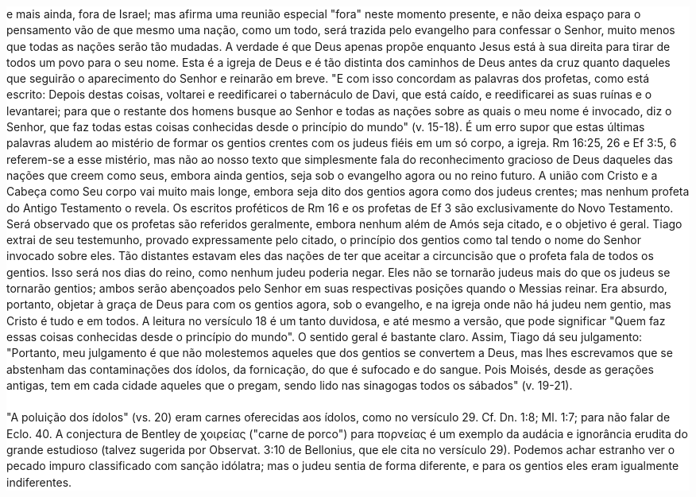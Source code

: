 e mais ainda, fora de Israel; mas afirma uma reunião especial \"fora\"
neste momento presente, e não deixa espaço para o pensamento vão de que
mesmo uma nação, como um todo, será trazida pelo evangelho para
confessar o Senhor, muito menos que todas as nações serão tão mudadas. A
verdade é que Deus apenas propõe enquanto Jesus está à sua direita para
tirar de todos um povo para o seu nome. Esta é a igreja de Deus e é tão
distinta dos caminhos de Deus antes da cruz quanto daqueles que seguirão
o aparecimento do Senhor e reinarão em breve. \"E com isso concordam as
palavras dos profetas, como está escrito: Depois destas coisas, voltarei
e reedificarei o tabernáculo de Davi, que está caído, e reedificarei as
suas ruínas e o levantarei; para que o restante dos homens busque ao
Senhor e todas as nações sobre as quais o meu nome é invocado, diz o
Senhor, que faz todas estas coisas conhecidas desde o princípio do
mundo\" (v. 15-18). É um erro supor que estas últimas palavras aludem ao
mistério de formar os gentios crentes com os judeus fiéis em um só
corpo, a igreja. Rm 16:25, 26 e Ef 3:5, 6 referem-se a esse mistério,
mas não ao nosso texto que simplesmente fala do reconhecimento gracioso
de Deus daqueles das nações que creem como seus, embora ainda gentios,
seja sob o evangelho agora ou no reino futuro. A união com Cristo e a
Cabeça como Seu corpo vai muito mais longe, embora seja dito dos gentios
agora como dos judeus crentes; mas nenhum profeta do Antigo Testamento o
revela. Os escritos proféticos de Rm 16 e os profetas de Ef 3 são
exclusivamente do Novo Testamento. Será observado que os profetas são
referidos geralmente, embora nenhum além de Amós seja citado, e o
objetivo é geral. Tiago extrai de seu testemunho, provado expressamente
pelo citado, o princípio dos gentios como tal tendo o nome do Senhor
invocado sobre eles. Tão distantes estavam eles das nações de ter que
aceitar a circuncisão que o profeta fala de todos os gentios. Isso será
nos dias do reino, como nenhum judeu poderia negar. Eles não se tornarão
judeus mais do que os judeus se tornarão gentios; ambos serão abençoados
pelo Senhor em suas respectivas posições quando o Messias reinar. Era
absurdo, portanto, objetar à graça de Deus para com os gentios agora,
sob o evangelho, e na igreja onde não há judeu nem gentio, mas Cristo é
tudo e em todos. A leitura no versículo 18 é um tanto duvidosa, e até
mesmo a versão, que pode significar \"Quem faz essas coisas conhecidas
desde o princípio do mundo\". O sentido geral é bastante claro. Assim,
Tiago dá seu julgamento: \"Portanto, meu julgamento é que não molestemos
aqueles que dos gentios se convertem a Deus, mas lhes escrevamos que se
abstenham das contaminações dos ídolos, da fornicação, do que é sufocado
e do sangue. Pois Moisés, desde as gerações antigas, tem em cada cidade
aqueles que o pregam, sendo lido nas sinagogas todos os sábados\" (v.
19-21).\
\
"A poluição dos ídolos" (vs. 20) eram carnes oferecidas aos ídolos, como
no versículo 29. Cf. Dn. 1:8; Ml. 1:7; para não falar de Eclo. 40. A
conjectura de Bentley de χοιρείας ("carne de porco") para πορνείας é um
exemplo da audácia e ignorância erudita do grande estudioso (talvez
sugerida por Observat. 3:10 de Bellonius, que ele cita no versículo 29).
Podemos achar estranho ver o pecado impuro classificado com sanção
idólatra; mas o judeu sentia de forma diferente, e para os gentios eles
eram igualmente indiferentes.
